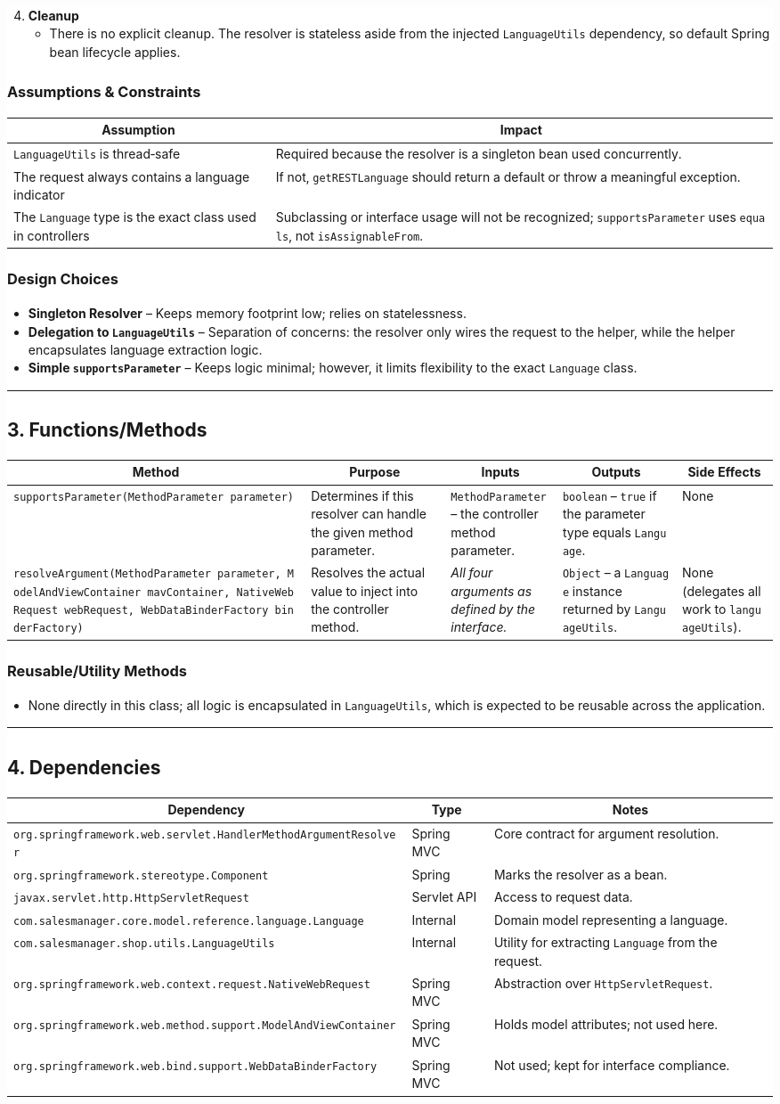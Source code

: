 4. **Cleanup**  
   - There is no explicit cleanup. The resolver is stateless aside from the injected `LanguageUtils` dependency, so default Spring bean lifecycle applies.

### Assumptions & Constraints

| Assumption | Impact |
|------------|--------|
| `LanguageUtils` is thread‑safe | Required because the resolver is a singleton bean used concurrently. |
| The request always contains a language indicator | If not, `getRESTLanguage` should return a default or throw a meaningful exception. |
| The `Language` type is the exact class used in controllers | Subclassing or interface usage will not be recognized; `supportsParameter` uses `equals`, not `isAssignableFrom`. |

### Design Choices

- **Singleton Resolver** – Keeps memory footprint low; relies on statelessness.  
- **Delegation to `LanguageUtils`** – Separation of concerns: the resolver only wires the request to the helper, while the helper encapsulates language extraction logic.  
- **Simple `supportsParameter`** – Keeps logic minimal; however, it limits flexibility to the exact `Language` class.

---

## 3. Functions/Methods

| Method | Purpose | Inputs | Outputs | Side Effects |
|--------|---------|--------|---------|--------------|
| `supportsParameter(MethodParameter parameter)` | Determines if this resolver can handle the given method parameter. | `MethodParameter` – the controller method parameter. | `boolean` – `true` if the parameter type equals `Language`. | None |
| `resolveArgument(MethodParameter parameter, ModelAndViewContainer mavContainer, NativeWebRequest webRequest, WebDataBinderFactory binderFactory)` | Resolves the actual value to inject into the controller method. | *All four arguments as defined by the interface.* | `Object` – a `Language` instance returned by `LanguageUtils`. | None (delegates all work to `languageUtils`). |

### Reusable/Utility Methods

- None directly in this class; all logic is encapsulated in `LanguageUtils`, which is expected to be reusable across the application.

---

## 4. Dependencies

| Dependency | Type | Notes |
|------------|------|-------|
| `org.springframework.web.servlet.HandlerMethodArgumentResolver` | Spring MVC | Core contract for argument resolution. |
| `org.springframework.stereotype.Component` | Spring | Marks the resolver as a bean. |
| `javax.servlet.http.HttpServletRequest` | Servlet API | Access to request data. |
| `com.salesmanager.core.model.reference.language.Language` | Internal | Domain model representing a language. |
| `com.salesmanager.shop.utils.LanguageUtils` | Internal | Utility for extracting `Language` from the request. |
| `org.springframework.web.context.request.NativeWebRequest` | Spring MVC | Abstraction over `HttpServletRequest`. |
| `org.springframework.web.method.support.ModelAndViewContainer` | Spring MVC | Holds model attributes; not used here. |
| `org.springframework.web.bind.support.WebDataBinderFactory` | Spring MVC | Not used; kept for interface compliance. |
